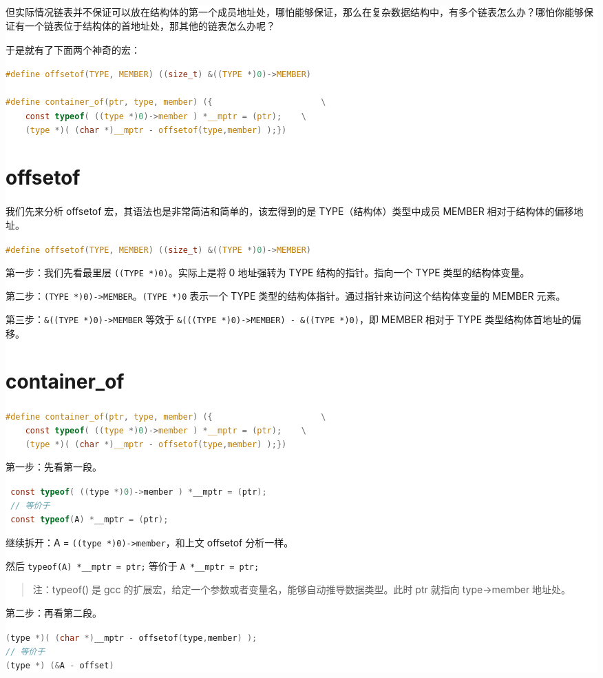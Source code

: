 但实际情况链表并不保证可以放在结构体的第一个成员地址处，哪怕能够保证，那么在复杂数据结构中，有多个链表怎么办？哪怕你能够保证有一个链表位于结构体的首地址处，那其他的链表怎么办呢？

于是就有了下面两个神奇的宏：

```c
#define offsetof(TYPE, MEMBER) ((size_t) &((TYPE *)0)->MEMBER)

#define container_of(ptr, type, member) ({                      \
	const typeof( ((type *)0)->member ) *__mptr = (ptr);    \
	(type *)( (char *)__mptr - offsetof(type,member) );})
```



# offsetof

我们先来分析 offsetof 宏，其语法也是非常简洁和简单的，该宏得到的是 TYPE（结构体）类型中成员 MEMBER 相对于结构体的偏移地址。

```c
#define offsetof(TYPE, MEMBER) ((size_t) &((TYPE *)0)->MEMBER)
```

第一步：我们先看最里层 `((TYPE *)0)`。实际上是将 0 地址强转为 TYPE 结构的指针。指向一个 TYPE 类型的结构体变量。

第二步：`(TYPE *)0)->MEMBER`。`(TYPE *)0`  表示一个 TYPE 类型的结构体指针。通过指针来访问这个结构体变量的 MEMBER 元素。

第三步：`&((TYPE *)0)->MEMBER` 等效于 `&(((TYPE *)0)->MEMBER) - &((TYPE *)0)`，即 MEMBER 相对于 TYPE 类型结构体首地址的偏移。



# container_of

```c
#define container_of(ptr, type, member) ({                      \
	const typeof( ((type *)0)->member ) *__mptr = (ptr);    \
	(type *)( (char *)__mptr - offsetof(type,member) );})
```

第一步：先看第一段。

```c
 const typeof( ((type *)0)->member ) *__mptr = (ptr); 
 // 等价于
 const typeof(A) *__mptr = (ptr);
```

继续拆开：A =  `((type *)0)->member`，和上文 offsetof 分析一样。

然后 `typeof(A) *__mptr = ptr;` 等价于 `A *__mptr = ptr;`

>   注：typeof() 是 gcc 的扩展宏，给定一个参数或者变量名，能够自动推导数据类型。此时 ptr 就指向 type->member 地址处。

第二步：再看第二段。

```c
(type *)( (char *)__mptr - offsetof(type,member) );
// 等价于
(type *) (&A - offset)
```

